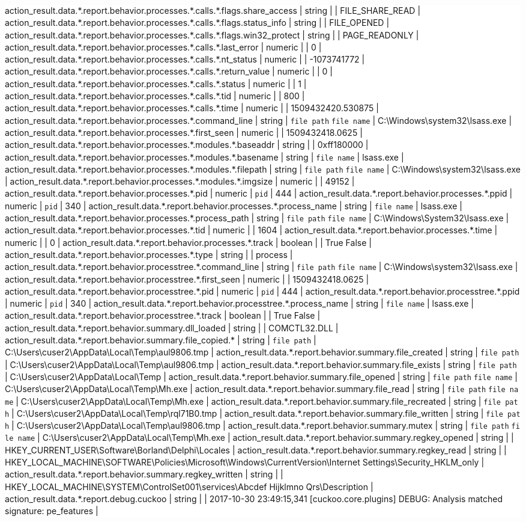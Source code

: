 action_result.data.\*.report.behavior.processes.\*.calls.\*.flags.share_access | string | | FILE_SHARE_READ |
action_result.data.\*.report.behavior.processes.\*.calls.\*.flags.status_info | string | | FILE_OPENED |
action_result.data.\*.report.behavior.processes.\*.calls.\*.flags.win32_protect | string | | PAGE_READONLY |
action_result.data.\*.report.behavior.processes.\*.calls.\*.last_error | numeric | | 0 |
action_result.data.\*.report.behavior.processes.\*.calls.\*.nt_status | numeric | | -1073741772 |
action_result.data.\*.report.behavior.processes.\*.calls.\*.return_value | numeric | | 0 |
action_result.data.\*.report.behavior.processes.\*.calls.\*.status | numeric | | 1 |
action_result.data.\*.report.behavior.processes.\*.calls.\*.tid | numeric | | 800 |
action_result.data.\*.report.behavior.processes.\*.calls.\*.time | numeric | | 1509432420.530875 |
action_result.data.\*.report.behavior.processes.\*.command_line | string | `file path` `file name` | C:\\Windows\\system32\\lsass.exe |
action_result.data.\*.report.behavior.processes.\*.first_seen | numeric | | 1509432418.0625 |
action_result.data.\*.report.behavior.processes.\*.modules.\*.baseaddr | string | | 0xff180000 |
action_result.data.\*.report.behavior.processes.\*.modules.\*.basename | string | `file name` | lsass.exe |
action_result.data.\*.report.behavior.processes.\*.modules.\*.filepath | string | `file path` `file name` | C:\\Windows\\system32\\lsass.exe |
action_result.data.\*.report.behavior.processes.\*.modules.\*.imgsize | numeric | | 49152 |
action_result.data.\*.report.behavior.processes.\*.pid | numeric | `pid` | 444 |
action_result.data.\*.report.behavior.processes.\*.ppid | numeric | `pid` | 340 |
action_result.data.\*.report.behavior.processes.\*.process_name | string | `file name` | lsass.exe |
action_result.data.\*.report.behavior.processes.\*.process_path | string | `file path` `file name` | C:\\Windows\\System32\\lsass.exe |
action_result.data.\*.report.behavior.processes.\*.tid | numeric | | 1604 |
action_result.data.\*.report.behavior.processes.\*.time | numeric | | 0 |
action_result.data.\*.report.behavior.processes.\*.track | boolean | | True False |
action_result.data.\*.report.behavior.processes.\*.type | string | | process |
action_result.data.\*.report.behavior.processtree.\*.command_line | string | `file path` `file name` | C:\\Windows\\system32\\lsass.exe |
action_result.data.\*.report.behavior.processtree.\*.first_seen | numeric | | 1509432418.0625 |
action_result.data.\*.report.behavior.processtree.\*.pid | numeric | `pid` | 444 |
action_result.data.\*.report.behavior.processtree.\*.ppid | numeric | `pid` | 340 |
action_result.data.\*.report.behavior.processtree.\*.process_name | string | `file name` | lsass.exe |
action_result.data.\*.report.behavior.processtree.\*.track | boolean | | True False |
action_result.data.\*.report.behavior.summary.dll_loaded | string | | COMCTL32.DLL |
action_result.data.\*.report.behavior.summary.file_copied.\* | string | `file path` | C:\\Users\\cuser2\\AppData\\Local\\Temp\\aul9806.tmp |
action_result.data.\*.report.behavior.summary.file_created | string | `file path` | C:\\Users\\cuser2\\AppData\\Local\\Temp\\aul9806.tmp |
action_result.data.\*.report.behavior.summary.file_exists | string | `file path` | C:\\Users\\cuser2\\AppData\\Local\\Temp |
action_result.data.\*.report.behavior.summary.file_opened | string | `file path` `file name` | C:\\Users\\cuser2\\AppData\\Local\\Temp\\Mh.exe |
action_result.data.\*.report.behavior.summary.file_read | string | `file path` `file name` | C:\\Users\\cuser2\\AppData\\Local\\Temp\\Mh.exe |
action_result.data.\*.report.behavior.summary.file_recreated | string | `file path` | C:\\Users\\cuser2\\AppData\\Local\\Temp\\rql71B0.tmp |
action_result.data.\*.report.behavior.summary.file_written | string | `file path` | C:\\Users\\cuser2\\AppData\\Local\\Temp\\aul9806.tmp |
action_result.data.\*.report.behavior.summary.mutex | string | `file path` `file name` | C:\\Users\\cuser2\\AppData\\Local\\Temp\\Mh.exe |
action_result.data.\*.report.behavior.summary.regkey_opened | string | | HKEY_CURRENT_USER\\Software\\Borland\\Delphi\\Locales |
action_result.data.\*.report.behavior.summary.regkey_read | string | | HKEY_LOCAL_MACHINE\\SOFTWARE\\Policies\\Microsoft\\Windows\\CurrentVersion\\Internet Settings\\Security_HKLM_only |
action_result.data.\*.report.behavior.summary.regkey_written | string | | HKEY_LOCAL_MACHINE\\SYSTEM\\ControlSet001\\services\\Abcdef Hijklmno Qrs\\Description |
action_result.data.\*.report.debug.cuckoo | string | | 2017-10-30 23:49:15,341 [cuckoo.core.plugins] DEBUG: Analysis matched signature: pe_features |